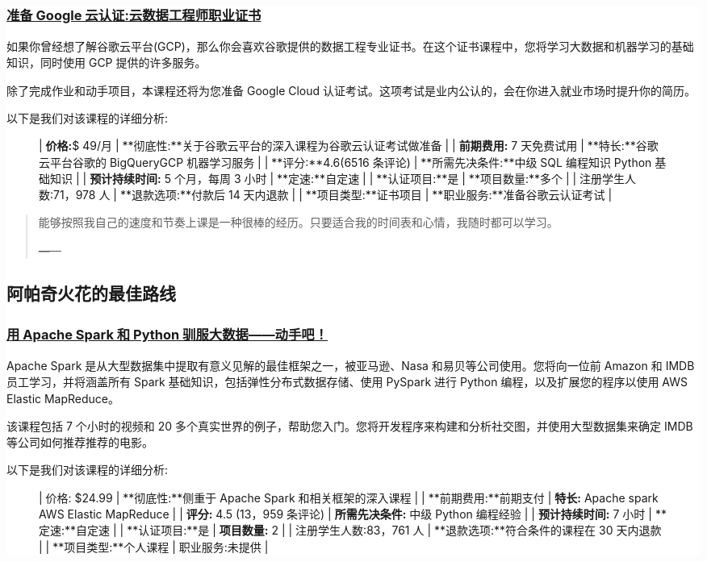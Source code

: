 ### [准备 Google 云认证:云数据工程师职业证书](https://www.coursera.org/professional-certificates/gcp-data-engineering)

如果你曾经想了解谷歌云平台(GCP)，那么你会喜欢谷歌提供的数据工程专业证书。在这个证书课程中，您将学习大数据和机器学习的基础知识，同时使用 GCP 提供的许多服务。

除了完成作业和动手项目，本课程还将为您准备 Google Cloud 认证考试。这项考试是业内公认的，会在你进入就业市场时提升你的简历。

以下是我们对该课程的详细分析:

<figure class="wp-block-table">

| **价格:**$ 49/月 | **彻底性:**关于谷歌云平台的深入课程为谷歌云认证考试做准备 |
| **前期费用:** 7 天免费试用 | **特长:**谷歌云平台谷歌的 BigQueryGCP 机器学习服务 |
| **评分:**4.6(6516 条评论) | **所需先决条件:**中级 SQL 编程知识 Python 基础知识 |
| **预计持续时间:** 5 个月，每周 3 小时 | **定速:**自定速 |
| **认证项目:**是 | **项目数量:**多个 |
| 注册学生人数:71，978 人 | **退款选项:**付款后 14 天内退款 |
| **项目类型:**证书项目 | **职业服务:**准备谷歌云认证考试 |

</figure>

> 能够按照我自己的速度和节奏上课是一种很棒的经历。只要适合我的时间表和心情，我随时都可以学习。
> 
> <cite>**—**—</cite>

## **阿帕奇火花的最佳路线**

### [用 Apache Spark 和 Python 驯服大数据——动手吧！](https://www.udemy.com/course/taming-big-data-with-apache-spark-hands-on)

Apache Spark 是从大型数据集中提取有意义见解的最佳框架之一，被亚马逊、Nasa 和易贝等公司使用。您将向一位前 Amazon 和 IMDB 员工学习，并将涵盖所有 Spark 基础知识，包括弹性分布式数据存储、使用 PySpark 进行 Python 编程，以及扩展您的程序以使用 AWS Elastic MapReduce。

该课程包括 7 个小时的视频和 20 多个真实世界的例子，帮助您入门。您将开发程序来构建和分析社交图，并使用大型数据集来确定 IMDB 等公司如何推荐推荐的电影。

以下是我们对该课程的详细分析:

<figure class="wp-block-table">

| 价格: $24.99 | **彻底性:**侧重于 Apache Spark 和相关框架的深入课程 |
| **前期费用:**前期支付 | **特长:**
Apache spark AWS Elastic MapReduce |
| **评分:** 4.5 (13，959 条评论) | **所需先决条件:**
中级 Python 编程经验
 |
| **预计持续时间:** 7 小时 | **定速:**自定速 |
| **认证项目:**是 | **项目数量:** 2 |
| 注册学生人数:83，761 人 | **退款选项:**符合条件的课程在 30 天内退款 |
| **项目类型:**个人课程 | 职业服务:未提供 |
